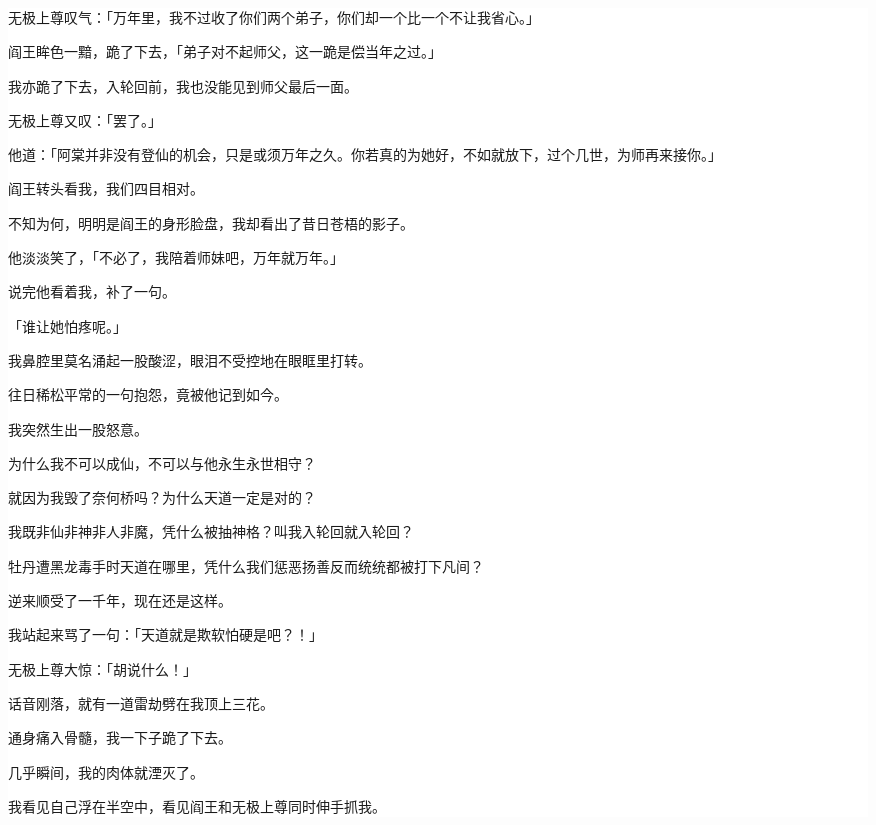 
无极上尊叹气：「万年里，我不过收了你们两个弟子，你们却一个比一个不让我省心。」


阎王眸色一黯，跪了下去，「弟子对不起师父，这一跪是偿当年之过。」


我亦跪了下去，入轮回前，我也没能见到师父最后一面。


无极上尊又叹：「罢了。」


他道：「阿棠并非没有登仙的机会，只是或须万年之久。你若真的为她好，不如就放下，过个几世，为师再来接你。」


阎王转头看我，我们四目相对。


不知为何，明明是阎王的身形脸盘，我却看出了昔日苍梧的影子。


他淡淡笑了，「不必了，我陪着师妹吧，万年就万年。」


说完他看着我，补了一句。


「谁让她怕疼呢。」


我鼻腔里莫名涌起一股酸涩，眼泪不受控地在眼眶里打转。


往日稀松平常的一句抱怨，竟被他记到如今。


我突然生出一股怒意。


为什么我不可以成仙，不可以与他永生永世相守？


就因为我毁了奈何桥吗？为什么天道一定是对的？


我既非仙非神非人非魔，凭什么被抽神格？叫我入轮回就入轮回？


牡丹遭黑龙毒手时天道在哪里，凭什么我们惩恶扬善反而统统都被打下凡间？


逆来顺受了一千年，现在还是这样。


我站起来骂了一句：「天道就是欺软怕硬是吧？！」


无极上尊大惊：「胡说什么！」


话音刚落，就有一道雷劫劈在我顶上三花。


通身痛入骨髓，我一下子跪了下去。


几乎瞬间，我的肉体就湮灭了。


我看见自己浮在半空中，看见阎王和无极上尊同时伸手抓我。

